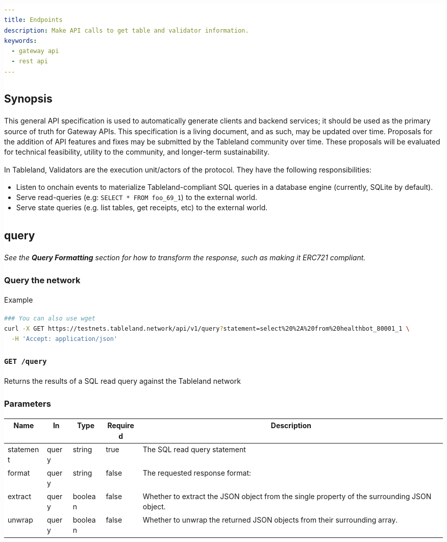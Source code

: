 ```yaml
---
title: Endpoints
description: Make API calls to get table and validator information.
keywords:
  - gateway api
  - rest api
---
```


## Synopsis

This general API specification is used to automatically generate clients and backend services; it should be used as the primary source of truth for Gateway APIs. This specification is a living document, and as such, may be updated over time. Proposals for the addition of API features and fixes may be submitted by the Tableland community over time. These proposals will be evaluated for technical feasibility, utility to the community, and longer-term sustainability.

In Tableland, Validators are the execution unit/actors of the protocol. They have the following responsibilities:

- Listen to onchain events to materialize Tableland-compliant SQL queries in a database engine (currently, SQLite by default).
- Serve read-queries (e.g: `SELECT * FROM foo_69_1`) to the external world.
- Serve state queries (e.g. list tables, get receipts, etc) to the external world.

## query

_See the **Query Formatting** section for how to transform the response, such as making it ERC721 compliant._

### Query the network

Example

```bash
### You can also use wget
curl -X GET https://testnets.tableland.network/api/v1/query?statement=select%20%2A%20from%20healthbot_80001_1 \
  -H 'Accept: application/json'
```

### `GET /query`

Returns the results of a SQL read query against the Tableland network

### Parameters

| Name      | In    | Type    | Required | Description                                                                                 |
| --------- | ----- | ------- | -------- | ------------------------------------------------------------------------------------------- |
| statement | query | string  | true     | The SQL read query statement                                                                |
| format    | query | string  | false    | The requested response format:                                                              |
| extract   | query | boolean | false    | Whether to extract the JSON object from the single property of the surrounding JSON object. |
| unwrap    | query | boolean | false    | Whether to unwrap the returned JSON objects from their surrounding array.                   |
